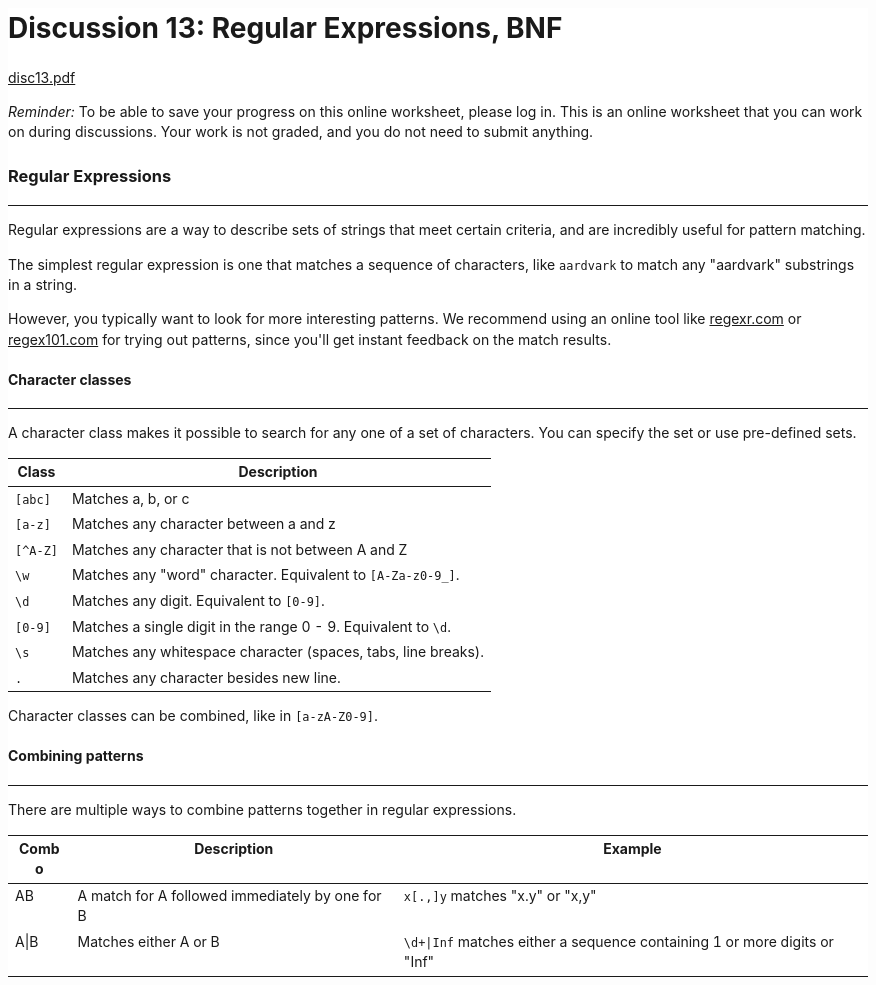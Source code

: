 Discussion 13: Regular Expressions, BNF
=======================================

[disc13.pdf](#)

_Reminder:_ To be able to save your progress on this online worksheet, please log in. This is an online worksheet that you can work on during discussions. Your work is not graded, and you do not need to submit anything.

### Regular Expressions
-----------------------

Regular expressions are a way to describe sets of strings that meet certain criteria, and are incredibly useful for pattern matching.

The simplest regular expression is one that matches a sequence of characters, like `aardvark` to match any "aardvark" substrings in a string.

However, you typically want to look for more interesting patterns. We recommend using an online tool like [regexr.com](https://regexr.com) or [regex101.com](https://regex101.com) for trying out patterns, since you'll get instant feedback on the match results.

#### Character classes
----------------------

A character class makes it possible to search for any one of a set of characters. You can specify the set or use pre-defined sets.

| Class   | Description                                                    |
|---------|----------------------------------------------------------------|
| `[abc]` | Matches a, b, or c                                             |
| `[a-z]` | Matches any character between a and z                          |
| `[^A-Z]`| Matches any character that is not between A and Z              |
| `\w`    | Matches any "word" character. Equivalent to `[A-Za-z0-9_]`.    |
| `\d`    | Matches any digit. Equivalent to `[0-9]`.                      |
| `[0-9]` | Matches a single digit in the range 0 - 9. Equivalent to `\d`. |
| `\s`    | Matches any whitespace character (spaces, tabs, line breaks).  |
| `.`     | Matches any character besides new line.                        |

Character classes can be combined, like in `[a-zA-Z0-9]`.

#### Combining patterns
-----------------------

There are multiple ways to combine patterns together in regular expressions.

| Combo  | Description                                     | Example                                                                 |
|--------|-------------------------------------------------|-------------------------------------------------------------------------|
| AB     | A match for A followed immediately by one for B | `x[.,]y` matches "x.y" or "x,y"                                         |
| A\|B   | Matches either A or B                           | `\d+\|Inf` matches either a sequence containing 1 or more digits or "Inf"|
